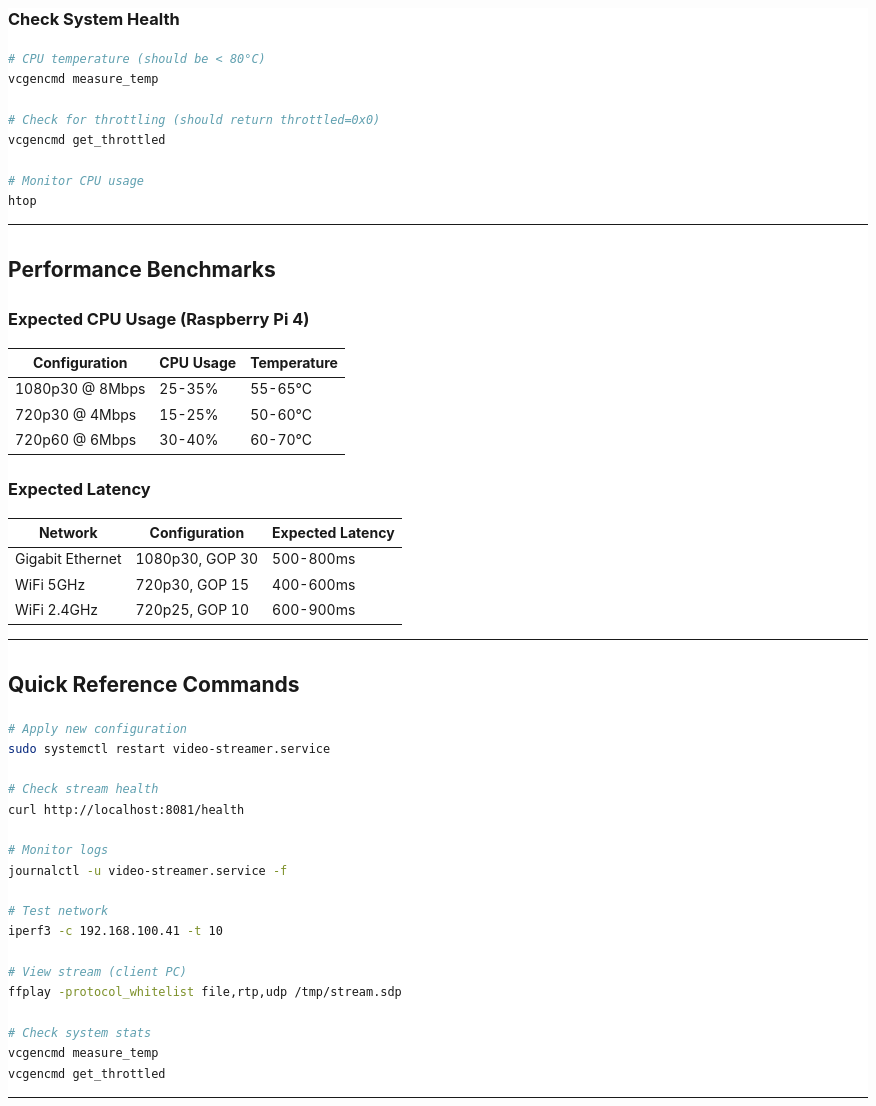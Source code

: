 ### Check System Health
```bash
# CPU temperature (should be < 80°C)
vcgencmd measure_temp

# Check for throttling (should return throttled=0x0)
vcgencmd get_throttled

# Monitor CPU usage
htop
```

---

## Performance Benchmarks

### Expected CPU Usage (Raspberry Pi 4)

| Configuration | CPU Usage | Temperature |
|--------------|-----------|-------------|
| 1080p30 @ 8Mbps | 25-35% | 55-65°C |
| 720p30 @ 4Mbps | 15-25% | 50-60°C |
| 720p60 @ 6Mbps | 30-40% | 60-70°C |

### Expected Latency

| Network | Configuration | Expected Latency |
|---------|--------------|------------------|
| Gigabit Ethernet | 1080p30, GOP 30 | 500-800ms |
| WiFi 5GHz | 720p30, GOP 15 | 400-600ms |
| WiFi 2.4GHz | 720p25, GOP 10 | 600-900ms |

---

## Quick Reference Commands

```bash
# Apply new configuration
sudo systemctl restart video-streamer.service

# Check stream health
curl http://localhost:8081/health

# Monitor logs
journalctl -u video-streamer.service -f

# Test network
iperf3 -c 192.168.100.41 -t 10

# View stream (client PC)
ffplay -protocol_whitelist file,rtp,udp /tmp/stream.sdp

# Check system stats
vcgencmd measure_temp
vcgencmd get_throttled
```

---